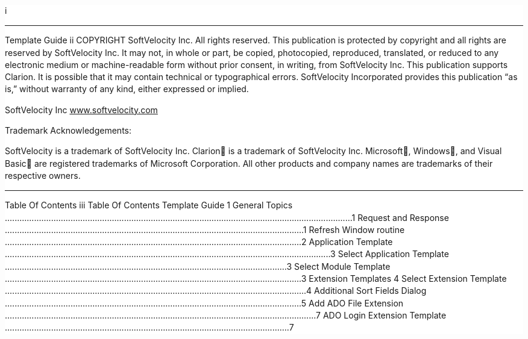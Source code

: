  
i 


---

Template Guide 
ii 
COPYRIGHT SoftVelocity Inc.  All rights reserved. 
This publication is protected by copyright and all rights are reserved by SoftVelocity Inc.  It may not, in whole or part, be 
copied, photocopied, reproduced, translated, or reduced to any electronic medium or machine-readable form without prior 
consent, in writing, from SoftVelocity Inc. 
This publication supports Clarion.  It is possible that it may contain technical or typographical errors.  SoftVelocity 
Incorporated provides this publication “as is,” without warranty of any kind, either expressed or implied. 
 
 
 
 
 
 
SoftVelocity Inc 
www.softvelocity.com 
 
 
 
 
 
Trademark Acknowledgements: 
 
SoftVelocity is a trademark of SoftVelocity Inc. 
Clarion is a trademark of SoftVelocity Inc. 
Microsoft,  Windows,  and Visual Basic  are registered trademarks of Microsoft Corporation. 
All other products and company names are trademarks of their respective owners. 
 
 
 
 
 
 
 


---

Table Of Contents 
iii 
Table Of Contents 
Template Guide 
1 
General Topics ...............................................................................................................................................1 
Request and Response ...........................................................................................................................1 
Refresh Window routine ..........................................................................................................................2 
Application Template ......................................................................................................................................3 
Select Application Template ....................................................................................................................3 
Select Module Template ..........................................................................................................................3 
Extension Templates 
4 
Select Extension Template ............................................................................................................................4 
Additional Sort Fields Dialog ..........................................................................................................................5 
Add ADO File Extension ................................................................................................................................7 
ADO Login Extension Template .....................................................................................................................7 